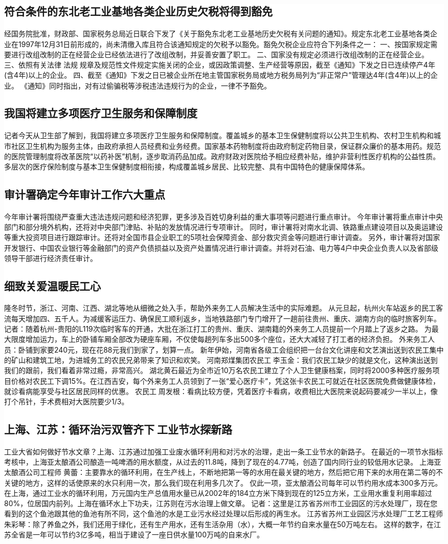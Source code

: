 
## 符合条件的东北老工业基地各类企业历史欠税将得到豁免


经国务院批准，财政部、国家税务总局近日联合下发了《关于豁免东北老工业基地历史欠税有关问题的通知》。规定东北老工业基地各类企业在1997年12月31日前形成的，尚未清缴入库且符合该通知规定的欠税予以豁免。豁免欠税企业应符合下列条件之一：
一、按国家规定需要进行改组改制的正在经营企业已经依法进行了改组改制，并妥善安置了职工。
二、国家没有规定必须进行改组改制的正在经营企业。
三、依照有关法律 法规 规章及规范性文件规定实施关闭的企业，或因政策调整、生产经营等原因，截至《通知》下发之日已连续停产4年(含4年)以上的企业。
四、截至《通知》下发之日已被企业所在地主管国家税务局或地方税务局列为“非正常户”管理达4年(含4年)以上的企业。
《通知》同时指出，对有过偷骗税等涉税违法违规行为的企业，一律不予豁免。


## 我国将建立多项医疗卫生服务和保障制度


记者今天从卫生部了解到，我国将建立多项医疗卫生服务和保障制度。覆盖城乡的基本卫生保健制度将以公共卫生机构、农村卫生机构和城市社区卫生机构为服务主体，由政府承担人员经费和业务经费。国家基本药物制度将由政府制定药物目录，保证群众廉价的基本用药。规范的医院管理制度将改革医院“以药补医”机制，逐步取消药品加成。政府财政对医院给予相应经费补贴，维护非营利性医疗机构的公益性质。多层次的医疗保险制度与基本卫生保健制度相衔接，构成覆盖城乡居民、比较完整、具有中国特色的健康保障体系。


## 审计署确定今年审计工作六大重点


今年审计署将围绕严查重大违法违规问题和经济犯罪，更多涉及百姓切身利益的重大事项等问题进行重点审计。
今年审计署将重点审计中央部门和部分境外机构，还将对中央部门津贴、补贴的发放情况进行专项审计。
同时，审计署将对南水北调、铁路重点建设项目以及奥运建设等重大投资项目进行跟踪审计。还将对全国市县企业职工的5项社会保障资金、部分救灾资金等问题进行审计调查。
另外，审计署将对国家开发银行、中国农业银行等金融部门的资产负债损益以及资产处置情况进行审计调查。并将对石油、电力等4户中央企业负责人以及省部级领导干部进行经济责任审计。


## 细致关爱温暖民工心


隆冬时节，浙江、河南、江西、湖北等地从细微之处入手，帮助外来务工人员解决生活中的实际难题。
从元旦起，杭州火车站返乡的民工客流每天增加四、五千人。为减缓客运压力、确保民工顺利返乡，当地铁路部门专门增开了一趟前往贵州、重庆、湖南方向的临时旅客列车。
记者：随着杭州-贵阳的L119次临时客车的开通，大批在浙江打工的贵州、重庆、湖南籍的外来务工人员提前一个月踏上了返乡之路。
为最大限度增加运力，车上的卧铺车厢全部改为硬座车厢，不仅使每趟列车多出500多个座位，还大大减轻了打工者的经济负担。
外来务工人员：卧铺到家要240元，现在花88元我们到家了，划算一点。
新年伊始，河南省各级工会组织把一台台文化讲座和文艺演出送到农民工集中的矿山和建筑工地，为进城务工的农民兄弟带来了知识和欢笑。
河南郑煤集团农民工 李玉金：我们农民工缺少的就是文化，这种演出送到我们的跟前，我们看着非常过瘾，非常高兴。
湖北黄石最近为全市近10万名农民工建立了个人卫生健康档案，同时将2000多种医疗服务项目价格对农民工下调15%。在江西吉安，每个外来务工人员领到了一张“爱心医疗卡”，凭这张卡农民工可就近在社区医院免费做健康体检，就诊看病能享受与社区居民同样的优惠。 
农民工 周发根：看病比较方便，凭着医疗卡看病，收费相比大医院来说起码要减少一半以上，像打个吊针，手术费相对大医院要少1/3。


## 上海、江苏：循环治污双管齐下 工业节水探新路


工业大省如何做好节水文章？上海、江苏通过加强工业废水循环利用和对污水的治理，走出一条工业节水的新路子。
在最近的一项节水指标考核中，上海亚太酿酒公司酿造一吨啤酒的用水额度，从过去的11.8吨，降到了现在的4.77吨，创造了国内同行业的较低用水记录。
上海亚太酿酒公司工程师 黄蕾：主要靠水的循环利用，在生产线上，不断地把第一等的水用在最关键的地方，然后把它用下来的水用在第二等的不关键的地方，这样的话使原来的水只利用一次，那么我们现在利用多几次了。
仅此一项，亚太酿酒公司每年可以节约用水成本300多万元。在上海，通过工业水的循环利用，万元国内生产总值用水量已从2002年的184立方米下降到现在的125立方米，工业用水重复利用率超过80%，位居国内前列。上海在循环水上下功夫，江苏则在污水治理上做文章。
记者：这里是江苏省苏州市工业园区的污水处理厂，现在您看到的这个鱼池跟其他的鱼池有所不同，这个鱼池的水是工业污水经过处理以后形成的再生水。
江苏省苏州工业园区污水处理厂工艺工程师 朱彩琴：除了养鱼之外，我们还用于绿化，还有生产用水，还有生活杂用（水），大概一年节约自来水量在50万吨左右。
这样的数字，在江苏全省是一年可以节约3亿多吨，相当于建设了一座日供水量100万吨的自来水厂。
